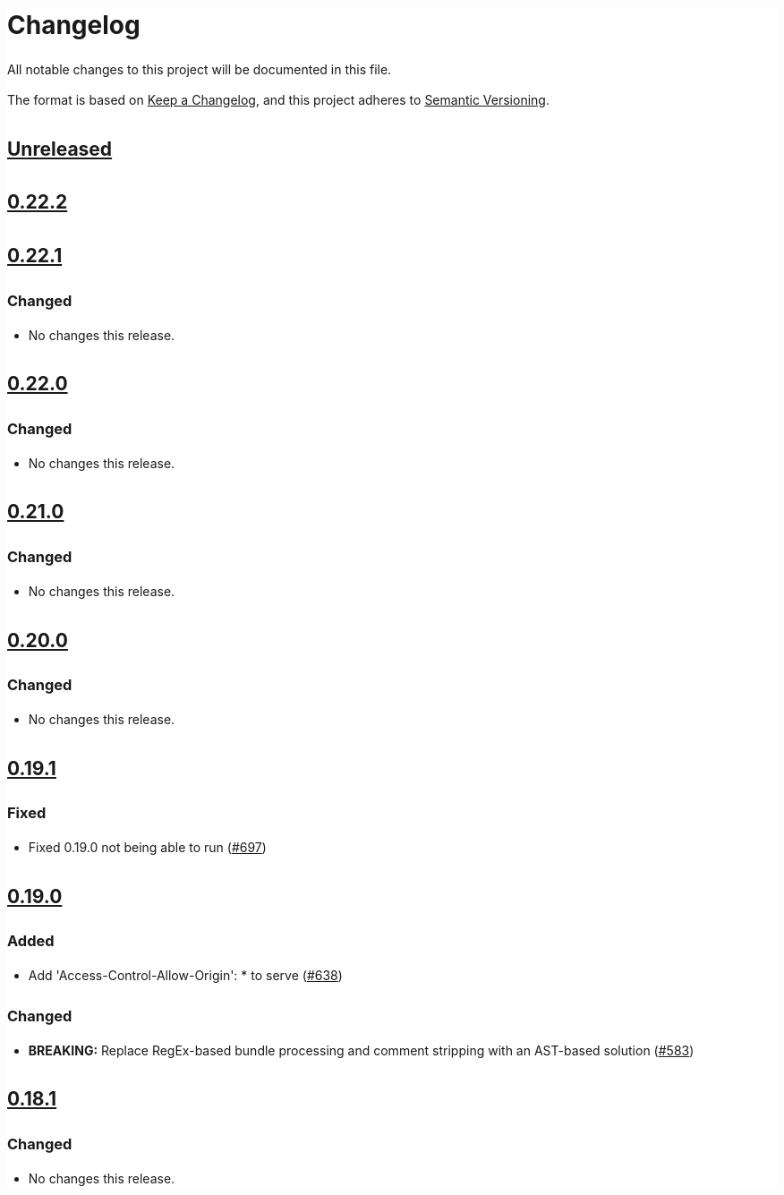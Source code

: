 # Changelog
All notable changes to this project will be documented in this file.

The format is based on [Keep a Changelog](https://keepachangelog.com/en/1.0.0/),
and this project adheres to [Semantic Versioning](https://semver.org/spec/v2.0.0.html).

## [Unreleased]

## [0.22.2]

## [0.22.1]
### Changed
- No changes this release.

## [0.22.0]
### Changed
- No changes this release.

## [0.21.0]
### Changed
- No changes this release.

## [0.20.0]
### Changed
- No changes this release.

## [0.19.1]
### Fixed
- Fixed 0.19.0 not being able to run ([#697](https://github.com/MetaMask/snaps-skunkworks/pull/697))

## [0.19.0]
### Added
- Add 'Access-Control-Allow-Origin': * to serve ([#638](https://github.com/MetaMask/snaps-skunkworks/pull/638))

### Changed
- **BREAKING:** Replace RegEx-based bundle processing and comment stripping with an AST-based solution ([#583](https://github.com/MetaMask/snaps-skunkworks/pull/583))

## [0.18.1]
### Changed
- No changes this release.


[Unreleased]: https://github.com/MetaMask/snaps-monorepo/compare/v0.22.2...HEAD
[0.22.2]: https://github.com/MetaMask/snaps-monorepo/compare/v0.22.1...v0.22.2
[0.22.1]: https://github.com/MetaMask/snaps-monorepo/compare/v0.22.0...v0.22.1
[0.22.0]: https://github.com/MetaMask/snaps-monorepo/compare/v0.21.0...v0.22.0
[0.21.0]: https://github.com/MetaMask/snaps-monorepo/compare/v0.20.0...v0.21.0
[0.20.0]: https://github.com/MetaMask/snaps-monorepo/compare/v0.19.1...v0.20.0
[0.19.1]: https://github.com/MetaMask/snaps-monorepo/compare/v0.19.0...v0.19.1
[0.19.0]: https://github.com/MetaMask/snaps-monorepo/compare/v0.18.1...v0.19.0
[0.18.1]: https://github.com/MetaMask/snaps-monorepo/compare/v0.18.0...v0.18.1
[0.18.0]: https://github.com/MetaMask/snaps-monorepo/compare/v0.17.0...v0.18.0
[0.17.0]: https://github.com/MetaMask/snaps-monorepo/compare/v0.16.0...v0.17.0
[0.16.0]: https://github.com/MetaMask/snaps-monorepo/compare/v0.15.0...v0.16.0
[0.15.0]: https://github.com/MetaMask/snaps-monorepo/compare/v0.14.0...v0.15.0
[0.14.0]: https://github.com/MetaMask/snaps-monorepo/compare/v0.13.0...v0.14.0
[0.13.0]: https://github.com/MetaMask/snaps-monorepo/compare/v0.12.0...v0.13.0
[0.12.0]: https://github.com/MetaMask/snaps-monorepo/compare/v0.11.1...v0.12.0
[0.11.1]: https://github.com/MetaMask/snaps-monorepo/compare/v0.11.0...v0.11.1
[0.11.0]: https://github.com/MetaMask/snaps-monorepo/compare/v0.10.7...v0.11.0
[0.10.7]: https://github.com/MetaMask/snaps-monorepo/compare/v0.10.6...v0.10.7
[0.10.6]: https://github.com/MetaMask/snaps-monorepo/compare/v0.10.5...v0.10.6
[0.10.5]: https://github.com/MetaMask/snaps-monorepo/compare/v0.10.3...v0.10.5
[0.10.3]: https://github.com/MetaMask/snaps-monorepo/compare/v0.10.2...v0.10.3
[0.10.2]: https://github.com/MetaMask/snaps-monorepo/compare/v0.10.1...v0.10.2
[0.10.1]: https://github.com/MetaMask/snaps-monorepo/compare/v0.10.0...v0.10.1
[0.10.0]: https://github.com/MetaMask/snaps-monorepo/compare/v0.9.0...v0.10.0
[0.9.0]: https://github.com/MetaMask/snaps-monorepo/compare/v0.8.0...v0.9.0
[0.8.0]: https://github.com/MetaMask/snaps-monorepo/compare/v0.7.0...v0.8.0
[0.7.0]: https://github.com/MetaMask/snaps-monorepo/compare/v0.6.3...v0.7.0
[0.6.3]: https://github.com/MetaMask/snaps-monorepo/compare/v0.6.2...v0.6.3
[0.6.2]: https://github.com/MetaMask/snaps-monorepo/compare/v0.6.1...v0.6.2
[0.6.1]: https://github.com/MetaMask/snaps-monorepo/compare/v0.6.0...v0.6.1
[0.6.0]: https://github.com/MetaMask/snaps-monorepo/compare/v0.5.0...v0.6.0
[0.5.0]: https://github.com/MetaMask/snaps-monorepo/compare/v0.4.0...v0.5.0
[0.4.0]: https://github.com/MetaMask/snaps-monorepo/compare/v0.3.1...v0.4.0
[0.3.1]: https://github.com/MetaMask/snaps-monorepo/compare/v0.3.0...v0.3.1
[0.3.0]: https://github.com/MetaMask/snaps-monorepo/compare/v0.2.2...v0.3.0
[0.2.2]: https://github.com/MetaMask/snaps-monorepo/compare/v0.2.1...v0.2.2
[0.2.1]: https://github.com/MetaMask/snaps-monorepo/compare/v0.2.0...v0.2.1
[0.2.0]: https://github.com/MetaMask/snaps-monorepo/compare/v0.1.1...v0.2.0
[0.1.1]: https://github.com/MetaMask/snaps-monorepo/compare/v0.1.0...v0.1.1
[0.1.0]: https://github.com/MetaMask/snaps-monorepo/releases/tag/v0.1.0